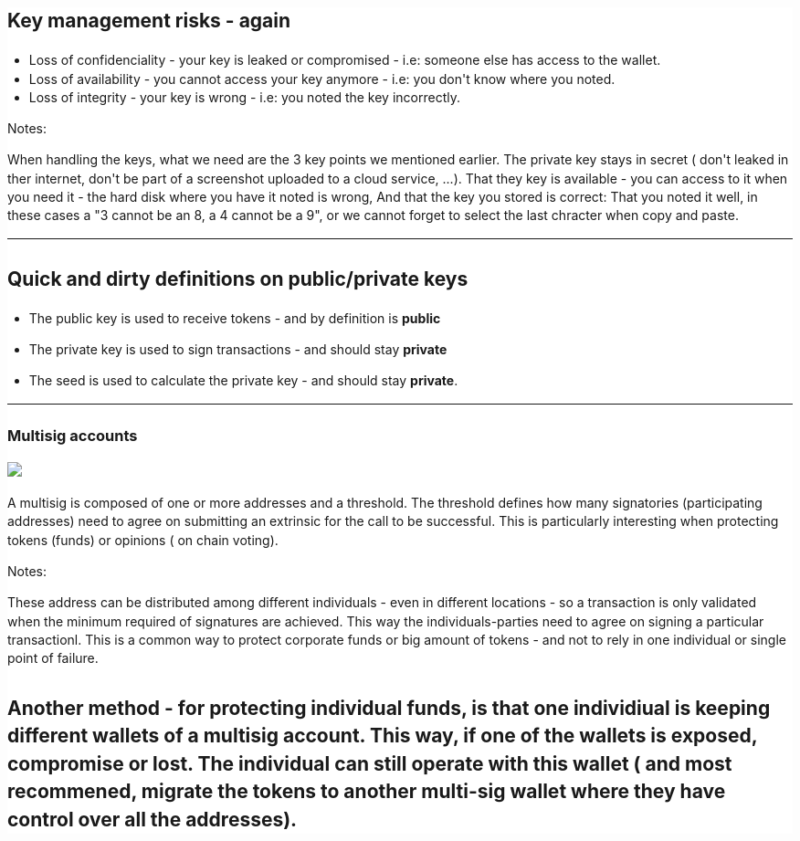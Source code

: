 
## Key management risks - again 

<pba-flex center>


- Loss of confidenciality - your key is leaked or compromised - i.e: someone else has access to the wallet. 
- Loss of availability - you cannot access your key anymore - i.e: you don't know where you noted.
- Loss of integrity - your key is wrong - i.e: you noted the key incorrectly.

</pba-flex>

Notes:

When handling the keys, what we need are the 3 key points we mentioned earlier. The private key stays in secret ( don't leaked in ther internet, don't be part of a screenshot uploaded to a cloud service, ...). That they key is available - you can access to it when you need it - the hard disk where you have it noted is wrong, And that the key you stored is correct: That you noted it well, in these cases a "3 cannot be an 8, a 4 cannot be a 9", or we cannot forget to select the last chracter when copy and paste.

---

## Quick and dirty definitions on public/private keys

* The public key is used to receive tokens - and by definition is **public**

* The private key is used to sign transactions - and should stay **private**

* The seed is used to calculate the private key - and should stay **private**.

---

### Multisig accounts
    

![](img/Web3Sec/multiSig.jpg)

A multisig is composed of one or more addresses and a threshold. The threshold defines how many signatories (participating addresses) need to agree on submitting an extrinsic for the call to be successful. This is particularly interesting when protecting tokens (funds) or opinions ( on chain voting).

Notes: 

These address can be distributed among different individuals - even in different locations - so a transaction is only validated when the minimum required of signatures are achieved. This way the individuals-parties need to agree on signing a particular transactionl. This is a common way to protect corporate funds or big amount of tokens - and not to rely in one individual or single point of failure.

Another method - for protecting individual funds, is that one individiual is keeping different wallets of a multisig account. This way, if one of the wallets is exposed, compromise or lost. The individual can still operate with this wallet ( and most recommened, migrate the tokens to another multi-sig wallet where they have control over all the addresses).
---
